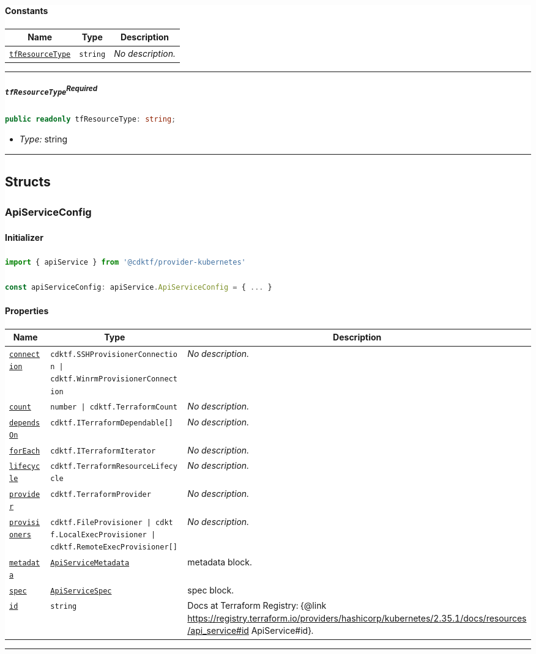 #### Constants <a name="Constants" id="Constants"></a>

| **Name** | **Type** | **Description** |
| --- | --- | --- |
| <code><a href="#@cdktf/provider-kubernetes.apiService.ApiService.property.tfResourceType">tfResourceType</a></code> | <code>string</code> | *No description.* |

---

##### `tfResourceType`<sup>Required</sup> <a name="tfResourceType" id="@cdktf/provider-kubernetes.apiService.ApiService.property.tfResourceType"></a>

```typescript
public readonly tfResourceType: string;
```

- *Type:* string

---

## Structs <a name="Structs" id="Structs"></a>

### ApiServiceConfig <a name="ApiServiceConfig" id="@cdktf/provider-kubernetes.apiService.ApiServiceConfig"></a>

#### Initializer <a name="Initializer" id="@cdktf/provider-kubernetes.apiService.ApiServiceConfig.Initializer"></a>

```typescript
import { apiService } from '@cdktf/provider-kubernetes'

const apiServiceConfig: apiService.ApiServiceConfig = { ... }
```

#### Properties <a name="Properties" id="Properties"></a>

| **Name** | **Type** | **Description** |
| --- | --- | --- |
| <code><a href="#@cdktf/provider-kubernetes.apiService.ApiServiceConfig.property.connection">connection</a></code> | <code>cdktf.SSHProvisionerConnection \| cdktf.WinrmProvisionerConnection</code> | *No description.* |
| <code><a href="#@cdktf/provider-kubernetes.apiService.ApiServiceConfig.property.count">count</a></code> | <code>number \| cdktf.TerraformCount</code> | *No description.* |
| <code><a href="#@cdktf/provider-kubernetes.apiService.ApiServiceConfig.property.dependsOn">dependsOn</a></code> | <code>cdktf.ITerraformDependable[]</code> | *No description.* |
| <code><a href="#@cdktf/provider-kubernetes.apiService.ApiServiceConfig.property.forEach">forEach</a></code> | <code>cdktf.ITerraformIterator</code> | *No description.* |
| <code><a href="#@cdktf/provider-kubernetes.apiService.ApiServiceConfig.property.lifecycle">lifecycle</a></code> | <code>cdktf.TerraformResourceLifecycle</code> | *No description.* |
| <code><a href="#@cdktf/provider-kubernetes.apiService.ApiServiceConfig.property.provider">provider</a></code> | <code>cdktf.TerraformProvider</code> | *No description.* |
| <code><a href="#@cdktf/provider-kubernetes.apiService.ApiServiceConfig.property.provisioners">provisioners</a></code> | <code>cdktf.FileProvisioner \| cdktf.LocalExecProvisioner \| cdktf.RemoteExecProvisioner[]</code> | *No description.* |
| <code><a href="#@cdktf/provider-kubernetes.apiService.ApiServiceConfig.property.metadata">metadata</a></code> | <code><a href="#@cdktf/provider-kubernetes.apiService.ApiServiceMetadata">ApiServiceMetadata</a></code> | metadata block. |
| <code><a href="#@cdktf/provider-kubernetes.apiService.ApiServiceConfig.property.spec">spec</a></code> | <code><a href="#@cdktf/provider-kubernetes.apiService.ApiServiceSpec">ApiServiceSpec</a></code> | spec block. |
| <code><a href="#@cdktf/provider-kubernetes.apiService.ApiServiceConfig.property.id">id</a></code> | <code>string</code> | Docs at Terraform Registry: {@link https://registry.terraform.io/providers/hashicorp/kubernetes/2.35.1/docs/resources/api_service#id ApiService#id}. |

---